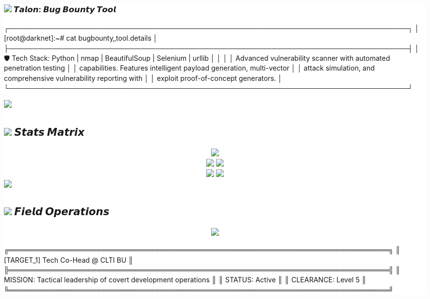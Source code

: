 
### <img src="https://media.giphy.com/media/ao9DUiTKH60XS/giphy.gif" width="30"> 𝙏𝙖𝙡𝙤𝙣: 𝘽𝙪𝙜 𝘽𝙤𝙪𝙣𝙩𝙮 𝙏𝙤𝙤𝙡


┌──────────────────────────────────────────────────────────────────────────────────┐
│ [root@darknet]:~# cat bugbounty_tool.details                                     │
├──────────────────────────────────────────────────────────────────────────────────┤
│ 🛡 Tech Stack: Python | nmap | BeautifulSoup | Selenium | urllib                 │
│                                                                                  │
│ Advanced vulnerability scanner with automated penetration testing                │
│ capabilities. Features intelligent payload generation, multi-vector              │
│ attack simulation, and comprehensive vulnerability reporting with                │
│ exploit proof-of-concept generators.                                             │
└──────────────────────────────────────────────────────────────────────────────────┘


<img src="https://github.com/SudeepKumarS/SudeepKumarS/raw/main/assets/r.gif" width="100%">

## <img src="https://media.giphy.com/media/gU25raLP4pUu4/giphy.gif" width="40"> 𝙎𝙩𝙖𝙩𝙨 𝙈𝙖𝙩𝙧𝙞𝙭

<div align="center">
  <img src="https://media.giphy.com/media/5YbaZxpXY4qEIBr5B1/giphy.gif" width="200">
</div>

<div align="center">
  <img src="https://github-readme-streak-stats.herokuapp.com/?user=Prabhdeep1701&theme=chartreuse-dark&hide_border=true&background=0D1117&stroke=0D1117&fire=00FF00&currStreakNum=00FF00&ring=00FF00&currStreakLabel=00FF00&sideNums=00FF00&sideLabels=00FF00" width="49%"/>
  <img src="https://github-readme-stats.vercel.app/api?username=Prabhdeep1701&show_icons=true&theme=chartreuse-dark&hide_border=true&bg_color=0D1117&title_color=00FF00&icon_color=00FF00&text_color=00FF00" width="49%"/>
</div>

<div align="center">
  <img src="https://github-readme-stats.vercel.app/api/top-langs/?username=Prabhdeep1701&theme=chartreuse-dark&hide_border=true&bg_color=0D1117&layout=compact&title_color=00FF00&text_color=00FF00" width="42%"/>
  <img src="https://github-profile-trophy.vercel.app/?username=Prabhdeep1701&theme=matrix&no-frame=true&column=3&row=2" width="56%">
</div>

<img src="https://user-images.githubusercontent.com/74038190/212284115-f47cd8ff-2ffb-4b04-b5bf-4d1c14c0247f.gif" width="100%">

## <img src="https://media.giphy.com/media/3oKIPuHhw0NsQOqpKE/giphy.gif" width="40"> 𝙁𝙞𝙚𝙡𝙙 𝙊𝙥𝙚𝙧𝙖𝙩𝙞𝙤𝙣𝙨

<div align="center">
  <img src="https://media.giphy.com/media/S7u66urzxc2J2/giphy.gif" width="300">
</div>


╔══════════════════════════════════════════════════════════════════════════════╗
║ [TARGET_1] Tech Co-Head @ CLTI BU                                            ║
╠══════════════════════════════════════════════════════════════════════════════╣
║ MISSION: Tactical leadership of covert development operations                ║
║ STATUS: Active                                                               ║
║ CLEARANCE: Level 5                                                           ║
╚══════════════════════════════════════════════════════════════════════════════╝
